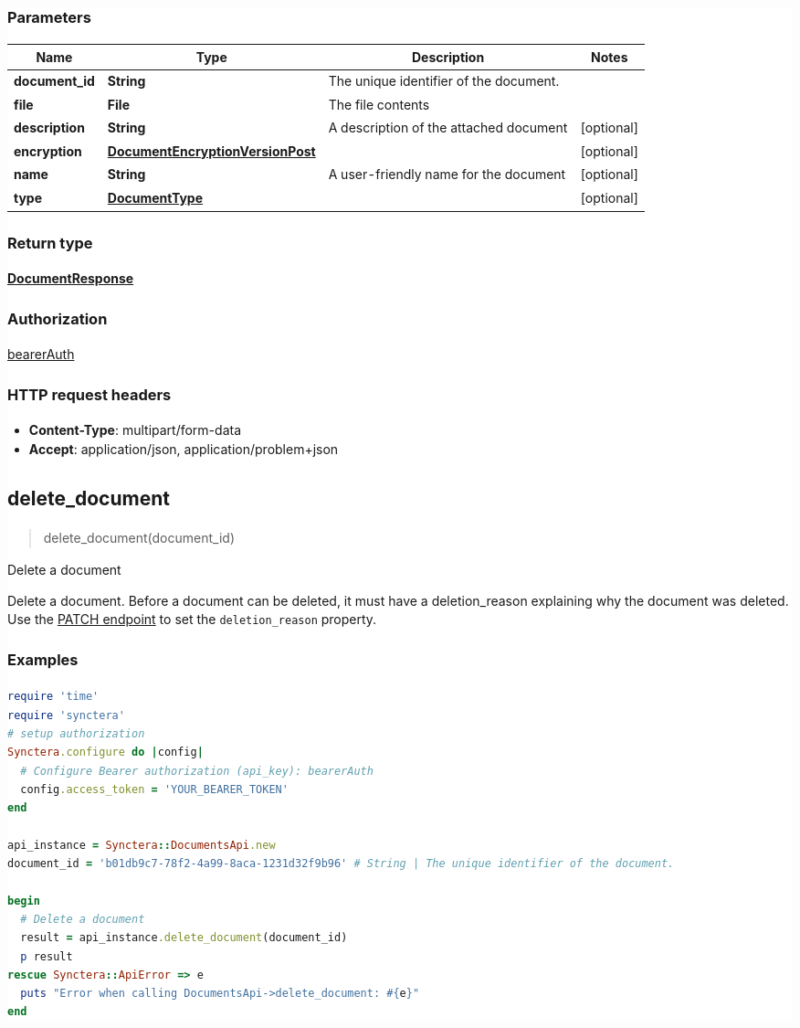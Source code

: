 ### Parameters

| Name | Type | Description | Notes |
| ---- | ---- | ----------- | ----- |
| **document_id** | **String** | The unique identifier of the document. |  |
| **file** | **File** | The file contents |  |
| **description** | **String** | A description of the attached document | [optional] |
| **encryption** | [**DocumentEncryptionVersionPost**](DocumentEncryptionVersionPost.md) |  | [optional] |
| **name** | **String** | A user-friendly name for the document | [optional] |
| **type** | [**DocumentType**](DocumentType.md) |  | [optional] |

### Return type

[**DocumentResponse**](DocumentResponse.md)

### Authorization

[bearerAuth](../README.md#bearerAuth)

### HTTP request headers

- **Content-Type**: multipart/form-data
- **Accept**: application/json, application/problem+json


## delete_document

> <DeleteResponse> delete_document(document_id)

Delete a document

Delete a document. Before a document can be deleted, it must have a deletion_reason explaining why the document was deleted. Use the [PATCH endpoint](ref:updatedocument) to set the `deletion_reason` property. 

### Examples

```ruby
require 'time'
require 'synctera'
# setup authorization
Synctera.configure do |config|
  # Configure Bearer authorization (api_key): bearerAuth
  config.access_token = 'YOUR_BEARER_TOKEN'
end

api_instance = Synctera::DocumentsApi.new
document_id = 'b01db9c7-78f2-4a99-8aca-1231d32f9b96' # String | The unique identifier of the document.

begin
  # Delete a document
  result = api_instance.delete_document(document_id)
  p result
rescue Synctera::ApiError => e
  puts "Error when calling DocumentsApi->delete_document: #{e}"
end
```
